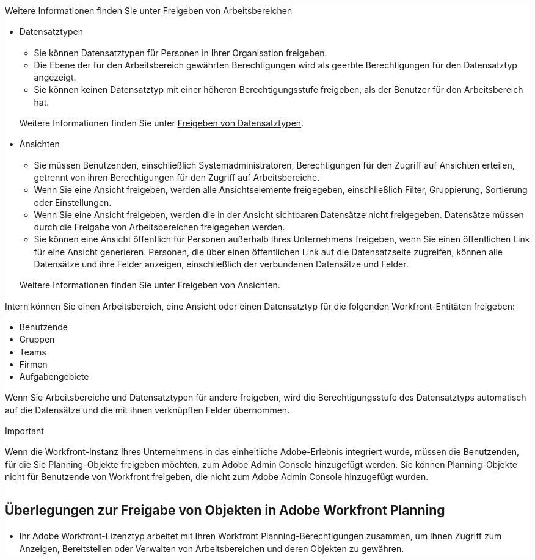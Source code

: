   Weitere Informationen finden Sie unter [Freigeben von Arbeitsbereichen](/help/quicksilver/planning/access/share-workspaces.md)

* Datensatztypen

   * Sie können Datensatztypen für Personen in Ihrer Organisation freigeben.
   * Die Ebene der für den Arbeitsbereich gewährten Berechtigungen wird als geerbte Berechtigungen für den Datensatztyp angezeigt.
   * Sie können keinen Datensatztyp mit einer höheren Berechtigungsstufe freigeben, als der Benutzer für den Arbeitsbereich hat.

  Weitere Informationen finden Sie unter [Freigeben von Datensatztypen](/help/quicksilver/planning/access/share-record-types.md).


* Ansichten

   * Sie müssen Benutzenden, einschließlich Systemadministratoren, Berechtigungen für den Zugriff auf Ansichten erteilen, getrennt von ihren Berechtigungen für den Zugriff auf Arbeitsbereiche.
   * Wenn Sie eine Ansicht freigeben, werden alle Ansichtselemente freigegeben, einschließlich Filter, Gruppierung, Sortierung oder Einstellungen.
   * Wenn Sie eine Ansicht freigeben, werden die in der Ansicht sichtbaren Datensätze nicht freigegeben. Datensätze müssen durch die Freigabe von Arbeitsbereichen freigegeben werden.
   * Sie können eine Ansicht öffentlich für Personen außerhalb Ihres Unternehmens freigeben, wenn Sie einen öffentlichen Link für eine Ansicht generieren. Personen, die über einen öffentlichen Link auf die Datensatzseite zugreifen, können alle Datensätze und ihre Felder anzeigen, einschließlich der verbundenen Datensätze und Felder.

  Weitere Informationen finden Sie unter [Freigeben von Ansichten](/help/quicksilver/planning/access/share-views.md).

Intern können Sie einen Arbeitsbereich, eine Ansicht oder einen Datensatztyp für die folgenden Workfront-Entitäten freigeben:

* Benutzende
* Gruppen
* Teams
* Firmen
* Aufgabengebiete

Wenn Sie Arbeitsbereiche und Datensatztypen für andere freigeben, wird die Berechtigungsstufe des Datensatztyps automatisch auf die Datensätze und die mit ihnen verknüpften Felder übernommen.

>[!IMPORTANT]
>
>Wenn die Workfront-Instanz Ihres Unternehmens in das einheitliche Adobe-Erlebnis integriert wurde, müssen die Benutzenden, für die Sie Planning-Objekte freigeben möchten, zum Adobe Admin Console hinzugefügt werden. Sie können Planning-Objekte nicht für Benutzende von Workfront freigeben, die nicht zum Adobe Admin Console hinzugefügt wurden.


## Überlegungen zur Freigabe von Objekten in Adobe Workfront Planning

* Ihr Adobe Workfront-Lizenztyp arbeitet mit Ihren Workfront Planning-Berechtigungen zusammen, um Ihnen Zugriff zum Anzeigen, Bereitstellen oder Verwalten von Arbeitsbereichen und deren Objekten zu gewähren.
